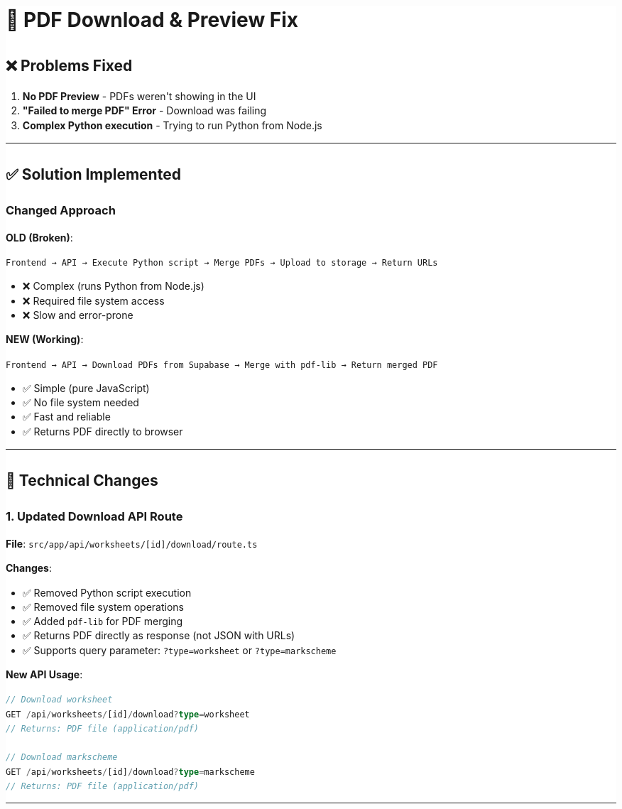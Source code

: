 # 🔧 PDF Download & Preview Fix

## ❌ Problems Fixed

1. **No PDF Preview** - PDFs weren't showing in the UI
2. **"Failed to merge PDF" Error** - Download was failing
3. **Complex Python execution** - Trying to run Python from Node.js

---

## ✅ Solution Implemented

### Changed Approach

**OLD (Broken)**:
```
Frontend → API → Execute Python script → Merge PDFs → Upload to storage → Return URLs
```
- ❌ Complex (runs Python from Node.js)
- ❌ Required file system access
- ❌ Slow and error-prone

**NEW (Working)**:
```
Frontend → API → Download PDFs from Supabase → Merge with pdf-lib → Return merged PDF
```
- ✅ Simple (pure JavaScript)
- ✅ No file system needed
- ✅ Fast and reliable
- ✅ Returns PDF directly to browser

---

## 🔧 Technical Changes

### 1. Updated Download API Route

**File**: `src/app/api/worksheets/[id]/download/route.ts`

**Changes**:
- ✅ Removed Python script execution
- ✅ Removed file system operations
- ✅ Added `pdf-lib` for PDF merging
- ✅ Returns PDF directly as response (not JSON with URLs)
- ✅ Supports query parameter: `?type=worksheet` or `?type=markscheme`

**New API Usage**:
```typescript
// Download worksheet
GET /api/worksheets/[id]/download?type=worksheet
// Returns: PDF file (application/pdf)

// Download markscheme
GET /api/worksheets/[id]/download?type=markscheme
// Returns: PDF file (application/pdf)
```

---